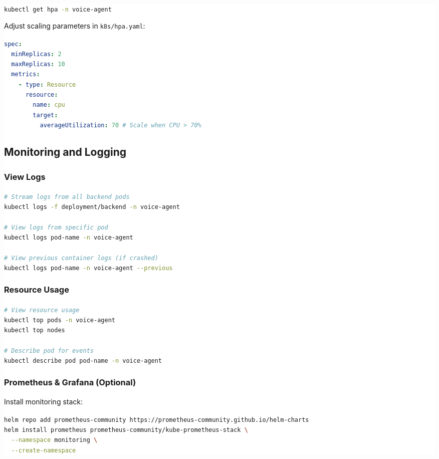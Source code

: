 ```bash
kubectl get hpa -n voice-agent
```

Adjust scaling parameters in `k8s/hpa.yaml`:

```yaml
spec:
  minReplicas: 2
  maxReplicas: 10
  metrics:
    - type: Resource
      resource:
        name: cpu
        target:
          averageUtilization: 70 # Scale when CPU > 70%
```

## Monitoring and Logging

### View Logs

```bash
# Stream logs from all backend pods
kubectl logs -f deployment/backend -n voice-agent

# View logs from specific pod
kubectl logs pod-name -n voice-agent

# View previous container logs (if crashed)
kubectl logs pod-name -n voice-agent --previous
```

### Resource Usage

```bash
# View resource usage
kubectl top pods -n voice-agent
kubectl top nodes

# Describe pod for events
kubectl describe pod pod-name -n voice-agent
```

### Prometheus & Grafana (Optional)

Install monitoring stack:

```bash
helm repo add prometheus-community https://prometheus-community.github.io/helm-charts
helm install prometheus prometheus-community/kube-prometheus-stack \
  --namespace monitoring \
  --create-namespace
```
